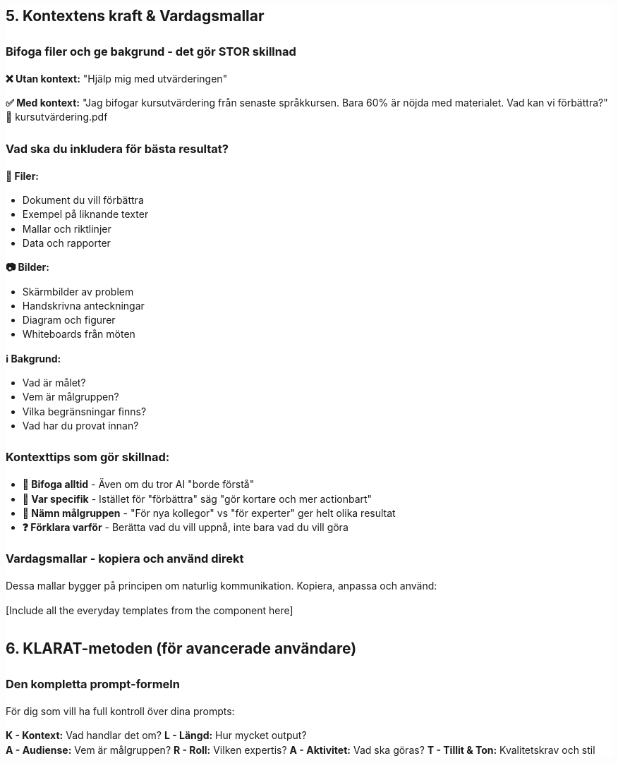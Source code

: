 ## 5. Kontextens kraft & Vardagsmallar

### Bifoga filer och ge bakgrund - det gör STOR skillnad

**❌ Utan kontext:**
"Hjälp mig med utvärderingen"

**✅ Med kontext:**
"Jag bifogar kursutvärdering från senaste språkkursen. Bara 60% är nöjda med materialet. Vad kan vi förbättra?"
📎 kursutvärdering.pdf

### Vad ska du inkludera för bästa resultat?

**📄 Filer:**
- Dokument du vill förbättra
- Exempel på liknande texter
- Mallar och riktlinjer
- Data och rapporter

**📷 Bilder:**
- Skärmbilder av problem
- Handskrivna anteckningar
- Diagram och figurer
- Whiteboards från möten

**ℹ️ Bakgrund:**
- Vad är målet?
- Vem är målgruppen?
- Vilka begränsningar finns?
- Vad har du provat innan?

### Kontexttips som gör skillnad:

- **📎 Bifoga alltid** - Även om du tror AI "borde förstå"
- **🎯 Var specifik** - Istället för "förbättra" säg "gör kortare och mer actionbart"
- **👥 Nämn målgruppen** - "För nya kollegor" vs "för experter" ger helt olika resultat  
- **❓ Förklara varför** - Berätta vad du vill uppnå, inte bara vad du vill göra

### Vardagsmallar - kopiera och använd direkt

Dessa mallar bygger på principen om naturlig kommunikation. Kopiera, anpassa och använd:

[Include all the everyday templates from the component here]

## 6. KLARAT-metoden (för avancerade användare)

### Den kompletta prompt-formeln

För dig som vill ha full kontroll över dina prompts:

**K - Kontext:** Vad handlar det om?
**L - Längd:** Hur mycket output?  
**A - Audiense:** Vem är målgruppen?
**R - Roll:** Vilken expertis?
**A - Aktivitet:** Vad ska göras?
**T - Tillit & Ton:** Kvalitetskrav och stil
